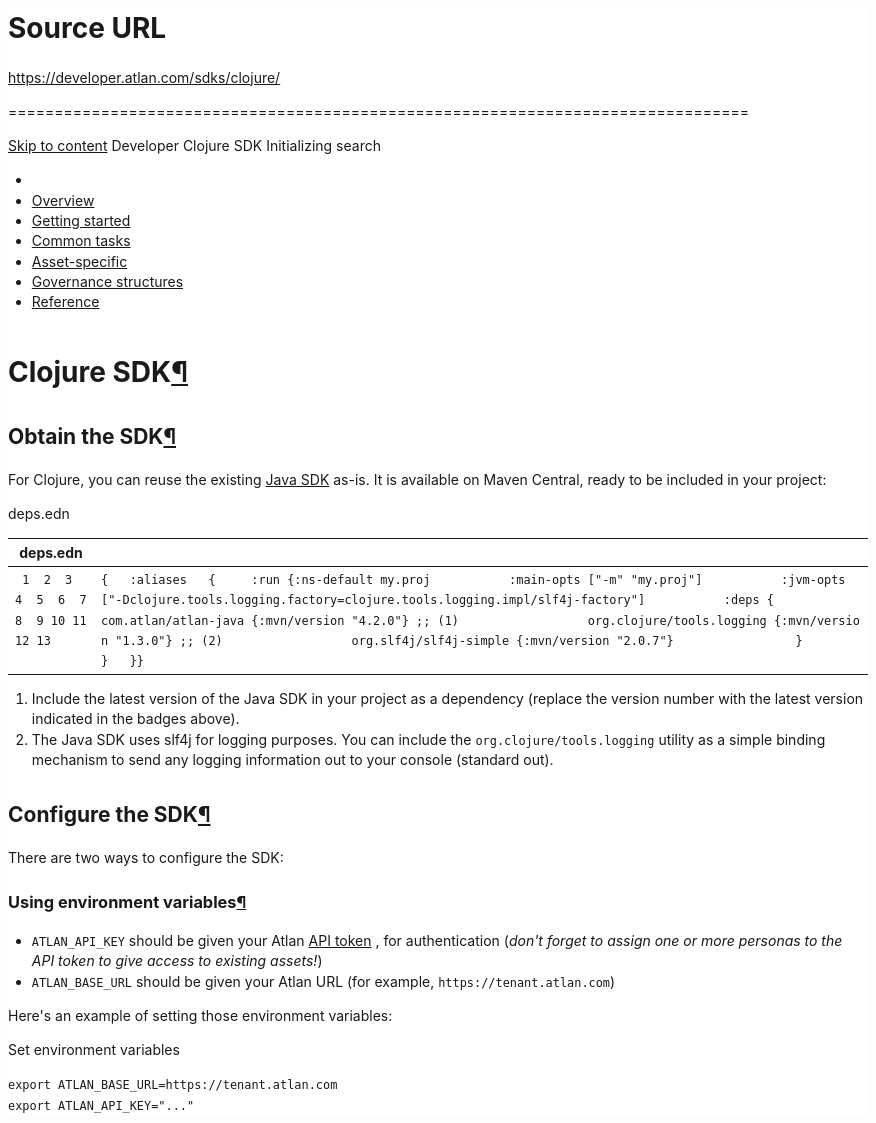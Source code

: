 # Source URL
https://developer.atlan.com/sdks/clojure/

================================================================================



[Skip to content](#clojure-sdk) Developer Clojure SDK Initializing search 

* 
* [Overview](../..)
* [Getting started](../../getting-started/)
* [Common tasks](../../snippets/)
* [Asset\-specific](../../patterns/)
* [Governance structures](../../governance/)
* [Reference](../../reference/)

Clojure SDK[¶](#clojure-sdk "Permanent link")
=============================================

Obtain the SDK[¶](#obtain-the-sdk "Permanent link")
---------------------------------------------------

For Clojure, you can reuse the existing [Java SDK](../java/) as\-is. It is available on Maven Central, ready to be included in your project:

deps.edn

| deps.edn | |
| --- | --- |
| ```  1  2  3  4  5  6  7  8  9 10 11 12 13 ``` | ``` {   :aliases   {     :run {:ns-default my.proj           :main-opts ["-m" "my.proj"]           :jvm-opts ["-Dclojure.tools.logging.factory=clojure.tools.logging.impl/slf4j-factory"]           :deps {                  com.atlan/atlan-java {:mvn/version "4.2.0"} ;; (1)                  org.clojure/tools.logging {:mvn/version "1.3.0"} ;; (2)                  org.slf4j/slf4j-simple {:mvn/version "2.0.7"}                 }           }   }}  ``` |

1. Include the latest version of the Java SDK in your project as a dependency (replace the version number with the latest version indicated in the badges above).
2. The Java SDK uses slf4j for logging purposes. You can include the `org.clojure/tools.logging` utility as a simple binding mechanism to send any logging information out to your console (standard out).

Configure the SDK[¶](#configure-the-sdk "Permanent link")
---------------------------------------------------------

There are two ways to configure the  SDK:

### Using environment variables[¶](#using-environment-variables "Permanent link")

* `ATLAN_API_KEY` should be given your Atlan [API token](https://ask.atlan.com/hc/en-us/articles/8312649180049) , for authentication (*don't forget to assign one or more personas to the API token to give access to existing assets!*)
* `ATLAN_BASE_URL` should be given your Atlan URL (for example, `https://tenant.atlan.com`)

Here's an example of setting those environment variables:

Set environment variables
```
export ATLAN_BASE_URL=https://tenant.atlan.com
export ATLAN_API_KEY="..."

```
